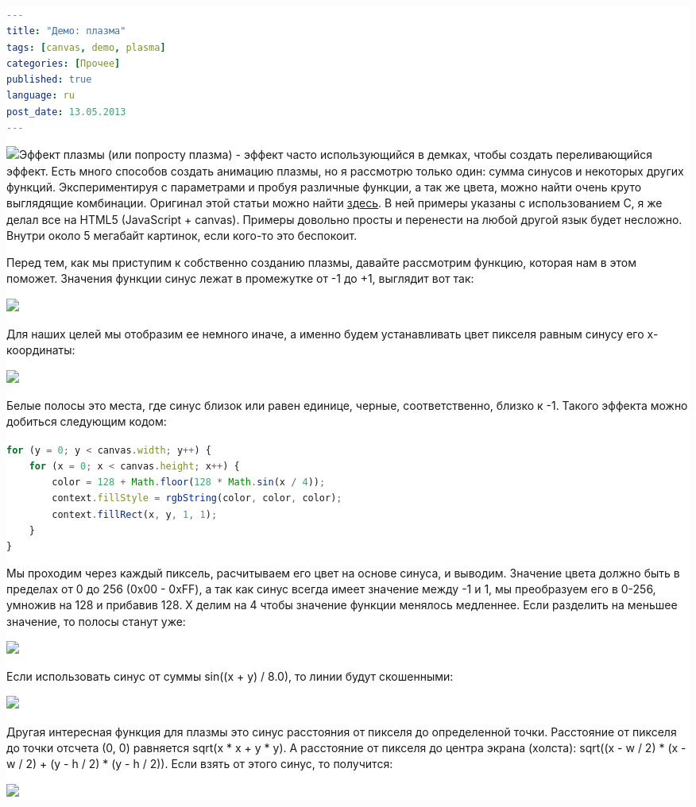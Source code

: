 ```yaml
---
title: "Демо: плазма"
tags: [canvas, demo, plasma]
categories: [Прочее]
published: true
language: ru
post_date: 13.05.2013
---
```


<img src="{{site.url}}/img/posts/2013-05-14-plasma/plasma-logo.png" class="oppic" height="150px">Эффект плазмы (или попросту плазма) - эффект часто использующийся в демках, чтобы создать переливающийся эффект. Есть много способов создать анимацию плазмы, но я рассмотрю только один: сумма синусов и некоторых других функций. Экспериментируя с параметрами и пробуя различные функции, а так же цвета, можно найти очень круто выглядящие комбинации. Оригинал этой статьи можно найти [здесь][1]. В ней примеры указаны с использованием С, я же делал все на HTML5 (JavaScript + canvas). Примеры довольно просты и перенести на любой другой язык будет несложно. Внутри около 5 мегабайт картинок, если кого-то это беспокоит.

Перед тем, как мы приступим к собственно созданию плазмы, давайте рассмотрим функцию, которая нам в этом поможет. Значения функции синус лежат в промежутке от -1 до +1, выглядит вот так:

<p class="img"><img src="{{site.url}}/img/posts/2013-05-14-plasma/sine.png"></p>

Для наших целей мы отобразим ее немного иначе, а именно будем устанавливать цвет пикселя равным синусу его x-координаты:

<p class="img"><img src="{{site.url}}/img/posts/2013-05-14-plasma/example1.png"></p>

Белые полосы это места, где синус близок или равен единице, черные, соответственно, близко к -1. Такого эффекта можно добиться следующим кодом:

```javascript
for (y = 0; y < canvas.width; y++) {
    for (x = 0; x < canvas.height; x++) {
        color = 128 + Math.floor(128 * Math.sin(x / 4));
        context.fillStyle = rgbString(color, color, color);
        context.fillRect(x, y, 1, 1);
    }
}
```

Мы проходим через каждый пиксель, расчитываем его цвет на основе синуса, и выводим. Значение цвета должно быть в пределах от 0 до 256 (0x00 - 0xFF), а так как синус всегда имеет значение между -1 и 1, мы преобразуем его в 0-256, умножив на 128 и прибавив 128. X делим на 4 чтобы значение функции менялось медленнее. Если разделить на меньшее значение, то полосы станут уже:

<p class="img"><img src="{{site.url}}/img/posts/2013-05-14-plasma/example2.png"></p>

Если использовать синус от суммы sin((x + y) / 8.0), то линии будут скошенными:

<p class="img"><img src="{{site.url}}/img/posts/2013-05-14-plasma/example3.png"></p>

Другая интересная функция для плазмы это синус расстояния от пикселя до определенной точки. Расстояние от пикселя до точки отсчета (0, 0) равняется sqrt(x * x + y * y). А расстояние от пикселя до центра экрана (холста): sqrt((x - w / 2) * (x - w / 2) + (y - h / 2) * (y - h / 2)). Если взять от этого синус, то получится:

<p class="img"><img src="{{site.url}}/img/posts/2013-05-14-plasma/example4.png"></p>


[1]: http://lodev.org/cgtutor/plasma.html